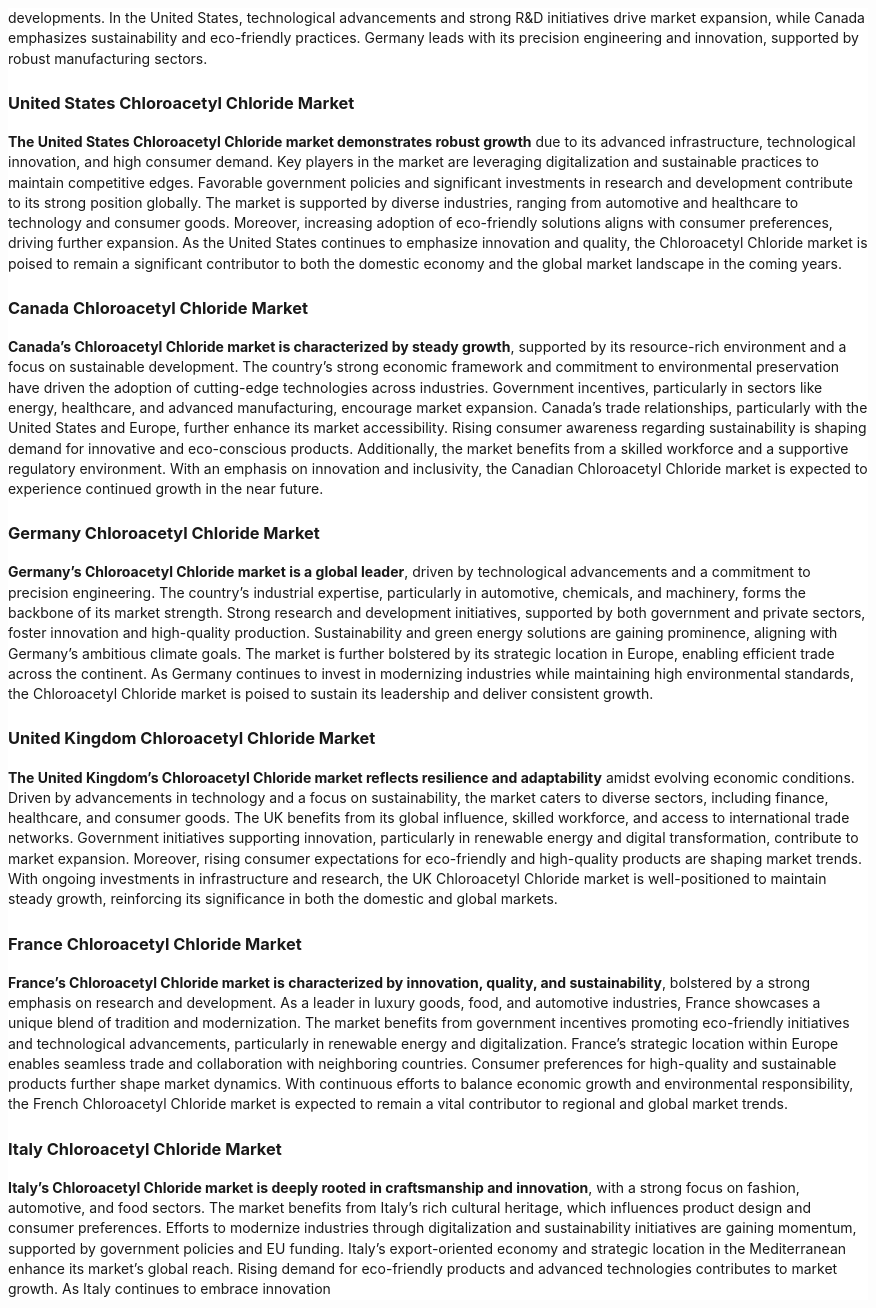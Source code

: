 developments. In the United States, technological advancements and strong R&amp;D initiatives drive market expansion, while Canada emphasizes sustainability and eco-friendly practices. Germany leads with its precision engineering and innovation, supported by robust manufacturing sectors.</span></em></p></blockquote><h3><strong>United States Chloroacetyl Chloride Market</strong></h3><p><strong>The United States Chloroacetyl Chloride market demonstrates robust growth</strong> due to its advanced infrastructure, technological innovation, and high consumer demand. Key players in the market are leveraging digitalization and sustainable practices to maintain competitive edges. Favorable government policies and significant investments in research and development contribute to its strong position globally. The market is supported by diverse industries, ranging from automotive and healthcare to technology and consumer goods. Moreover, increasing adoption of eco-friendly solutions aligns with consumer preferences, driving further expansion. As the United States continues to emphasize innovation and quality, the Chloroacetyl Chloride market is poised to remain a significant contributor to both the domestic economy and the global market landscape in the coming years.</p><h3><strong>Canada Chloroacetyl Chloride Market</strong></h3><p><strong>Canada&rsquo;s Chloroacetyl Chloride market is characterized by steady growth</strong>, supported by its resource-rich environment and a focus on sustainable development. The country&rsquo;s strong economic framework and commitment to environmental preservation have driven the adoption of cutting-edge technologies across industries. Government incentives, particularly in sectors like energy, healthcare, and advanced manufacturing, encourage market expansion. Canada&rsquo;s trade relationships, particularly with the United States and Europe, further enhance its market accessibility. Rising consumer awareness regarding sustainability is shaping demand for innovative and eco-conscious products. Additionally, the market benefits from a skilled workforce and a supportive regulatory environment. With an emphasis on innovation and inclusivity, the Canadian Chloroacetyl Chloride market is expected to experience continued growth in the near future.</p><h3><strong>Germany Chloroacetyl Chloride Market</strong></h3><p><strong>Germany&rsquo;s Chloroacetyl Chloride market is a global leader</strong>, driven by technological advancements and a commitment to precision engineering. The country&rsquo;s industrial expertise, particularly in automotive, chemicals, and machinery, forms the backbone of its market strength. Strong research and development initiatives, supported by both government and private sectors, foster innovation and high-quality production. Sustainability and green energy solutions are gaining prominence, aligning with Germany&rsquo;s ambitious climate goals. The market is further bolstered by its strategic location in Europe, enabling efficient trade across the continent. As Germany continues to invest in modernizing industries while maintaining high environmental standards, the Chloroacetyl Chloride market is poised to sustain its leadership and deliver consistent growth.</p><h3><strong>United Kingdom Chloroacetyl Chloride Market</strong></h3><p><strong>The United Kingdom&rsquo;s Chloroacetyl Chloride market reflects resilience and adaptability</strong> amidst evolving economic conditions. Driven by advancements in technology and a focus on sustainability, the market caters to diverse sectors, including finance, healthcare, and consumer goods. The UK benefits from its global influence, skilled workforce, and access to international trade networks. Government initiatives supporting innovation, particularly in renewable energy and digital transformation, contribute to market expansion. Moreover, rising consumer expectations for eco-friendly and high-quality products are shaping market trends. With ongoing investments in infrastructure and research, the UK Chloroacetyl Chloride market is well-positioned to maintain steady growth, reinforcing its significance in both the domestic and global markets.</p><h3><strong>France Chloroacetyl Chloride Market</strong></h3><p><strong>France&rsquo;s Chloroacetyl Chloride market is characterized by innovation, quality, and sustainability</strong>, bolstered by a strong emphasis on research and development. As a leader in luxury goods, food, and automotive industries, France showcases a unique blend of tradition and modernization. The market benefits from government incentives promoting eco-friendly initiatives and technological advancements, particularly in renewable energy and digitalization. France&rsquo;s strategic location within Europe enables seamless trade and collaboration with neighboring countries. Consumer preferences for high-quality and sustainable products further shape market dynamics. With continuous efforts to balance economic growth and environmental responsibility, the French Chloroacetyl Chloride market is expected to remain a vital contributor to regional and global market trends.</p><h3><strong>Italy Chloroacetyl Chloride Market</strong></h3><p><strong>Italy&rsquo;s Chloroacetyl Chloride market is deeply rooted in craftsmanship and innovation</strong>, with a strong focus on fashion, automotive, and food sectors. The market benefits from Italy&rsquo;s rich cultural heritage, which influences product design and consumer preferences. Efforts to modernize industries through digitalization and sustainability initiatives are gaining momentum, supported by government policies and EU funding. Italy&rsquo;s export-oriented economy and strategic location in the Mediterranean enhance its market&rsquo;s global reach. Rising demand for eco-friendly products and advanced technologies contributes to market growth. As Italy continues to embrace innovation